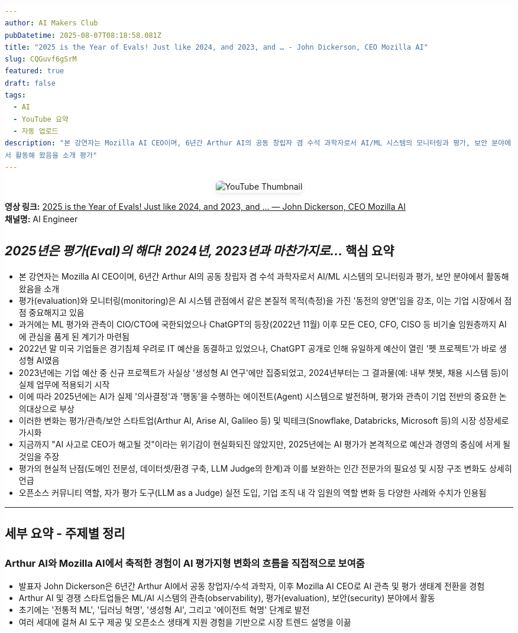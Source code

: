 ```yaml
---
author: AI Makers Club
pubDatetime: 2025-08-07T08:18:58.081Z
title: "2025 is the Year of Evals! Just like 2024, and 2023, and … - John Dickerson, CEO Mozilla AI"
slug: CQGuvf6gSrM
featured: true
draft: false
tags:
  - AI
  - YouTube 요약
  - 자동 업로드
description: "본 강연자는 Mozilla AI CEO이며, 6년간 Arthur AI의 공동 창립자 겸 수석 과학자로서 AI/ML 시스템의 모니터링과 평가, 보안 분야에서 활동해 왔음을 소개 평가"
---
```


<div style="text-align: center;">
  <img src="https://img.youtube.com/vi/CQGuvf6gSrM/maxresdefault.jpg" alt="YouTube Thumbnail" style="width: 100%; max-width: 640px; height: auto; border-radius: 0.5rem; box-shadow: 0 2px 8px rgba(0,0,0,0.1);" loading="lazy" />
</div>

**영상 링크:** [2025 is the Year of Evals! Just like 2024, and 2023, and … — John Dickerson, CEO Mozilla AI](https://www.youtube.com/watch?v=CQGuvf6gSrM)  
**채널명:** AI Engineer

## *2025년은 평가(Eval)의 해다! 2024년, 2023년과 마찬가지로...* 핵심 요약

- 본 강연자는 Mozilla AI CEO이며, 6년간 Arthur AI의 공동 창립자 겸 수석 과학자로서 AI/ML 시스템의 모니터링과 평가, 보안 분야에서 활동해 왔음을 소개
- 평가(evaluation)와 모니터링(monitoring)은 AI 시스템 관점에서 같은 본질적 목적(측정)을 가진 '동전의 양면'임을 강조, 이는 기업 시장에서 점점 중요해지고 있음
- 과거에는 ML 평가와 관측이 CIO/CTO에 국한되었으나 ChatGPT의 등장(2022년 11월) 이후 모든 CEO, CFO, CISO 등 비기술 임원층까지 AI에 관심을 품게 된 계기가 마련됨
- 2022년 말 미국 기업들은 경기침체 우려로 IT 예산을 동결하고 있었으나, ChatGPT 공개로 인해 유일하게 예산이 열린 '펫 프로젝트'가 바로 생성형 AI였음
- 2023년에는 기업 예산 중 신규 프로젝트가 사실상 '생성형 AI 연구'에만 집중되었고, 2024년부터는 그 결과물(예: 내부 챗봇, 채용 시스템 등)이 실제 업무에 적용되기 시작
- 이에 따라 2025년에는 AI가 실제 '의사결정'과 '행동'을 수행하는 에이전트(Agent) 시스템으로 발전하며, 평가와 관측이 기업 전반의 중요한 논의대상으로 부상
- 이러한 변화는 평가/관측/보안 스타트업(Arthur AI, Arise AI, Galileo 등) 및 빅테크(Snowflake, Databricks, Microsoft 등)의 시장 성장세로 가시화
- 지금까지 "AI 사고로 CEO가 해고될 것"이라는 위기감이 현실화되진 않았지만, 2025년에는 AI 평가가 본격적으로 예산과 경영의 중심에 서게 될 것임을 주장
- 평가의 현실적 난점(도메인 전문성, 데이터셋/환경 구축, LLM Judge의 한계)과 이를 보완하는 인간 전문가의 필요성 및 시장 구조 변화도 상세히 언급
- 오픈소스 커뮤니티 역할, 자가 평가 도구(LLM as a Judge) 실전 도입, 기업 조직 내 각 임원의 역할 변화 등 다양한 사례와 수치가 인용됨

---

## 세부 요약 - 주제별 정리

### Arthur AI와 Mozilla AI에서 축적한 경험이 AI 평가지형 변화의 흐름을 직접적으로 보여줌

- 발표자 John Dickerson은 6년간 Arthur AI에서 공동 창업자/수석 과학자, 이후 Mozilla AI CEO로 AI 관측 및 평가 생태계 전환을 경험
- Arthur AI 및 경쟁 스타트업들은 ML/AI 시스템의 관측(observability), 평가(evaluation), 보안(security) 분야에서 활동
- 초기에는 '전통적 ML', '딥러닝 혁명', '생성형 AI', 그리고 '에이전트 혁명' 단계로 발전
- 여러 세대에 걸쳐 AI 도구 제공 및 오픈소스 생태계 지원 경험을 기반으로 시장 트렌드 설명을 이끎
